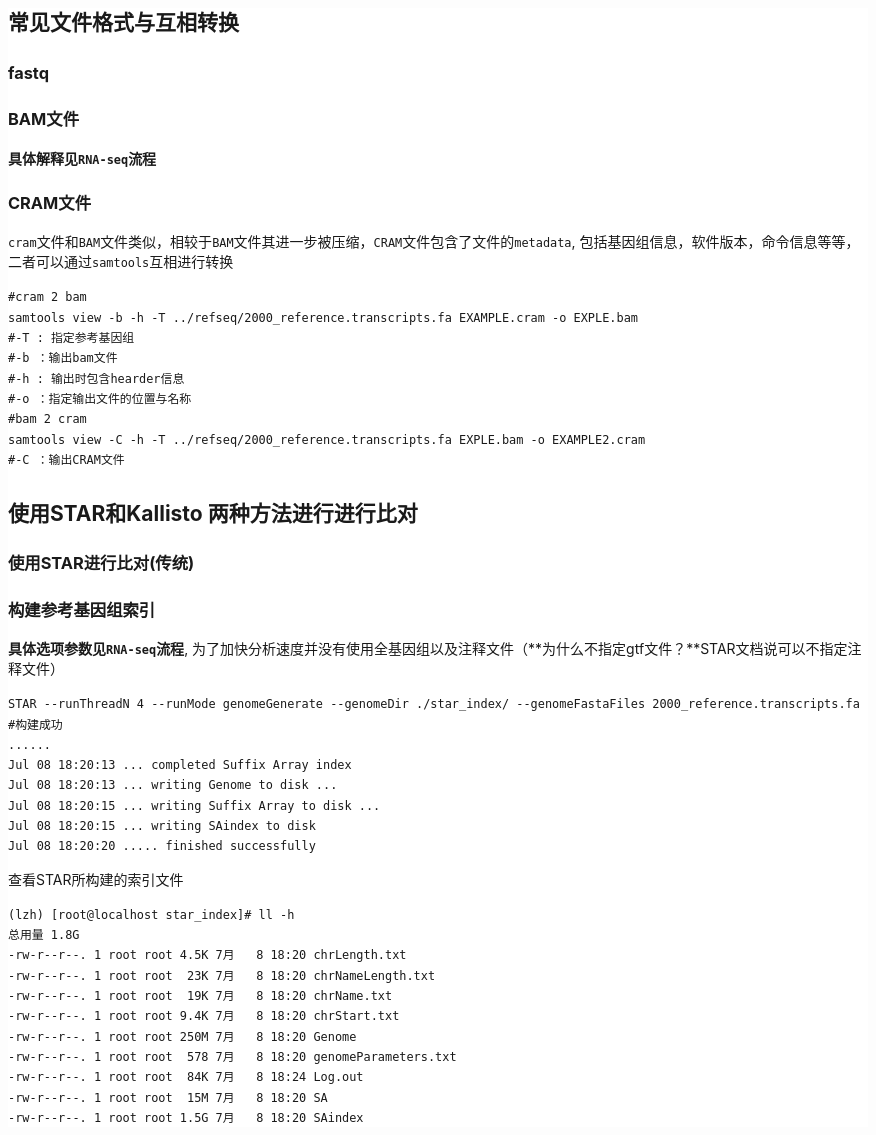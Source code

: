 ## 常见文件格式与互相转换

### fastq

### BAM文件

**具体解释见`RNA-seq`流程**

### CRAM文件

`cram`文件和`BAM`文件类似，相较于`BAM`文件其进一步被压缩，`CRAM`文件包含了文件的`metadata`, 包括基因组信息，软件版本，命令信息等等，二者可以通过`samtools`互相进行转换

```shell
#cram 2 bam
samtools view -b -h -T ../refseq/2000_reference.transcripts.fa EXAMPLE.cram -o EXPLE.bam
#-T : 指定参考基因组
#-b ：输出bam文件
#-h : 输出时包含hearder信息
#-o ：指定输出文件的位置与名称
#bam 2 cram
samtools view -C -h -T ../refseq/2000_reference.transcripts.fa EXPLE.bam -o EXAMPLE2.cram 
#-C ：输出CRAM文件
```

## 使用STAR和Kallisto 两种方法进行进行比对

### 使用STAR进行比对(传统)

### 构建参考基因组索引

**具体选项参数见`RNA-seq`流程**, 为了加快分析速度并没有使用全基因组以及注释文件（**为什么不指定gtf文件？**STAR文档说可以不指定注释文件）

```shell
STAR --runThreadN 4 --runMode genomeGenerate --genomeDir ./star_index/ --genomeFastaFiles 2000_reference.transcripts.fa
#构建成功
......
Jul 08 18:20:13 ... completed Suffix Array index
Jul 08 18:20:13 ... writing Genome to disk ...
Jul 08 18:20:15 ... writing Suffix Array to disk ...
Jul 08 18:20:15 ... writing SAindex to disk
Jul 08 18:20:20 ..... finished successfully
```

查看STAR所构建的索引文件

```shell
(lzh) [root@localhost star_index]# ll -h
总用量 1.8G
-rw-r--r--. 1 root root 4.5K 7月   8 18:20 chrLength.txt
-rw-r--r--. 1 root root  23K 7月   8 18:20 chrNameLength.txt
-rw-r--r--. 1 root root  19K 7月   8 18:20 chrName.txt
-rw-r--r--. 1 root root 9.4K 7月   8 18:20 chrStart.txt
-rw-r--r--. 1 root root 250M 7月   8 18:20 Genome
-rw-r--r--. 1 root root  578 7月   8 18:20 genomeParameters.txt
-rw-r--r--. 1 root root  84K 7月   8 18:24 Log.out
-rw-r--r--. 1 root root  15M 7月   8 18:20 SA
-rw-r--r--. 1 root root 1.5G 7月   8 18:20 SAindex
```
